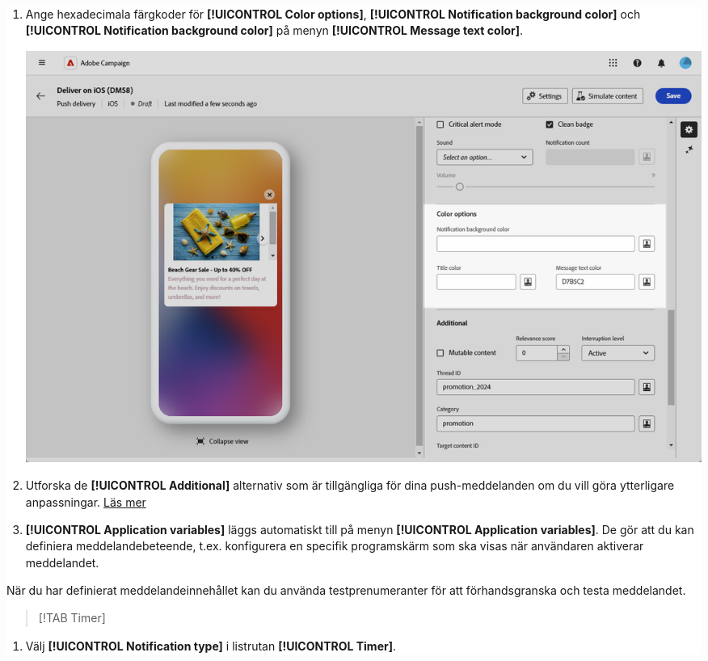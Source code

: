 1. Ange hexadecimala färgkoder för **[!UICONTROL Color options]**, **[!UICONTROL Notification background color]** och **[!UICONTROL Notification background color]** på menyn **[!UICONTROL Message text color]**.

   ![Skärmen Färgalternativ](assets/rich_push_ios_carousel_4.png)

1. Utforska de **[!UICONTROL Additional]** alternativ som är tillgängliga för dina push-meddelanden om du vill göra ytterligare anpassningar. [Läs mer](#push-advanced)

1. **[!UICONTROL Application variables]** läggs automatiskt till på menyn **[!UICONTROL Application variables]**. De gör att du kan definiera meddelandebeteende, t.ex. konfigurera en specifik programskärm som ska visas när användaren aktiverar meddelandet.

När du har definierat meddelandeinnehållet kan du använda testprenumeranter för att förhandsgranska och testa meddelandet.

>[!TAB Timer]

1. Välj **[!UICONTROL Notification type]** i listrutan **[!UICONTROL Timer]**.
